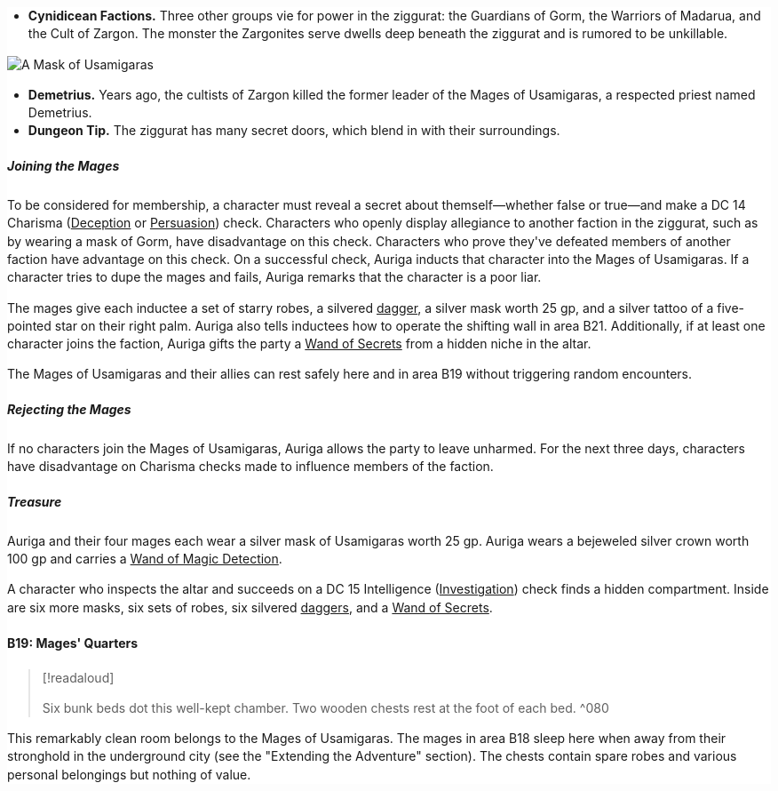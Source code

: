 - **Cynidicean Factions.** Three other groups vie for power in the ziggurat: the Guardians of Gorm, the Warriors of Madarua, and the Cult of Zargon. The monster the Zargonites serve dwells deep beneath the ziggurat and is rumored to be unkillable.  

![A Mask of Usamigaras](https://raw.githubusercontent.com/5etools-mirror-3/5etools-img/main/adventure/QftIS/015-02-007.usamigaras-mask.webp#center)

- **Demetrius.** Years ago, the cultists of Zargon killed the former leader of the Mages of Usamigaras, a respected priest named Demetrius.  
- **Dungeon Tip.** The ziggurat has many secret doors, which blend in with their surroundings.  

##### Joining the Mages

To be considered for membership, a character must reveal a secret about themself—whether false or true—and make a DC 14 Charisma ([Deception](Mechanics/Rules/skills.md#Deception) or [Persuasion](Mechanics/Rules/skills.md#Persuasion)) check. Characters who openly display allegiance to another faction in the ziggurat, such as by wearing a mask of Gorm, have disadvantage on this check. Characters who prove they've defeated members of another faction have advantage on this check. On a successful check, Auriga inducts that character into the Mages of Usamigaras. If a character tries to dupe the mages and fails, Auriga remarks that the character is a poor liar.

The mages give each inductee a set of starry robes, a silvered [dagger](Mechanics/items/dagger.md), a silver mask worth 25 gp, and a silver tattoo of a five-pointed star on their right palm. Auriga also tells inductees how to operate the shifting wall in area B21. Additionally, if at least one character joins the faction, Auriga gifts the party a [Wand of Secrets](Mechanics/items/wand-of-secrets.md) from a hidden niche in the altar.

The Mages of Usamigaras and their allies can rest safely here and in area B19 without triggering random encounters.

##### Rejecting the Mages

If no characters join the Mages of Usamigaras, Auriga allows the party to leave unharmed. For the next three days, characters have disadvantage on Charisma checks made to influence members of the faction.

##### Treasure

Auriga and their four mages each wear a silver mask of Usamigaras worth 25 gp. Auriga wears a bejeweled silver crown worth 100 gp and carries a [Wand of Magic Detection](Mechanics/items/wand-of-magic-detection.md).

A character who inspects the altar and succeeds on a DC 15 Intelligence ([Investigation](Mechanics/Rules/skills.md#Investigation)) check finds a hidden compartment. Inside are six more masks, six sets of robes, six silvered [daggers](Mechanics/items/dagger.md), and a [Wand of Secrets](Mechanics/items/wand-of-secrets.md).

#### B19: Mages' Quarters

> [!readaloud] 
> 
> Six bunk beds dot this well-kept chamber. Two wooden chests rest at the foot of each bed.
^080

This remarkably clean room belongs to the Mages of Usamigaras. The mages in area B18 sleep here when away from their stronghold in the underground city (see the "Extending the Adventure" section). The chests contain spare robes and various personal belongings but nothing of value.
